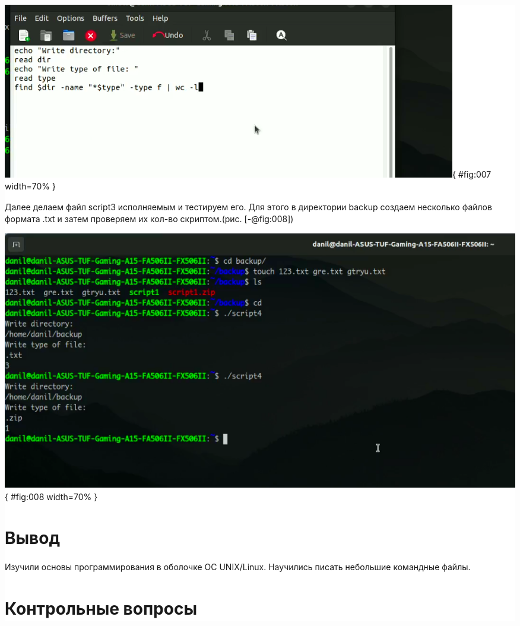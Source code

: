 ![Четвертый скрипт.](image/07.png){ #fig:007 width=70% }

Далее делаем файл script3 исполняемым и тестируем его. Для этого в директории backup создаем несколько файлов формата .txt и затем проверяем их кол-во скриптом.(рис. [-@fig:008])

![Тестирование четвертого скрипта.](image/08.png){ #fig:008 width=70% }

# Вывод

Изучили основы программирования в оболочке ОС UNIX/Linux. Научились писать небольшие командные файлы.

# Контрольные вопросы
